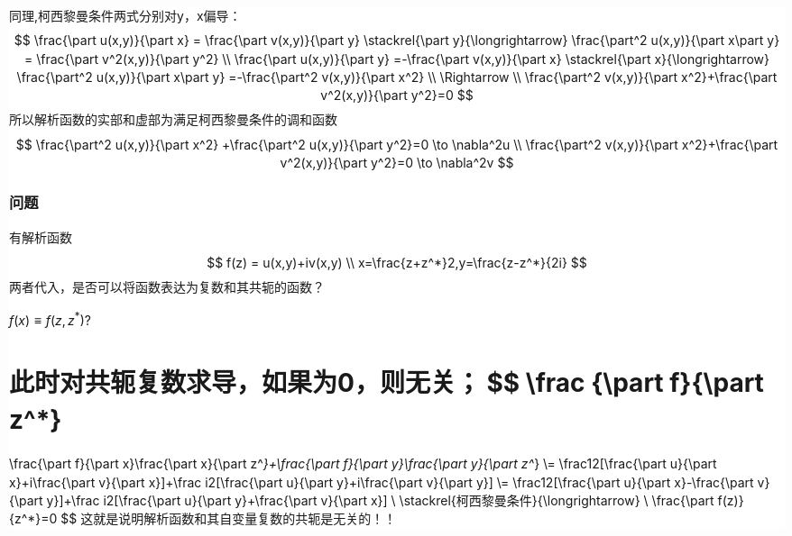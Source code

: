 同理,柯西黎曼条件两式分别对y，x偏导：
$$
\frac{\part u(x,y)}{\part x} = \frac{\part v(x,y)}{\part y}  
\stackrel{\part y}{\longrightarrow}
\frac{\part^2 u(x,y)}{\part x\part y} = \frac{\part v^2(x,y)}{\part y^2}
\\
\frac{\part u(x,y)}{\part y} =-\frac{\part v(x,y)}{\part x}
\stackrel{\part x}{\longrightarrow}
\frac{\part^2 u(x,y)}{\part x\part y} =-\frac{\part^2 v(x,y)}{\part x^2}
\\
\Rightarrow
\\
\frac{\part^2 v(x,y)}{\part x^2}+\frac{\part v^2(x,y)}{\part y^2}=0
$$
所以解析函数的实部和虚部为满足柯西黎曼条件的调和函数
$$
\frac{\part^2 u(x,y)}{\part x^2} +\frac{\part^2 u(x,y)}{\part y^2}=0
\to
\nabla^2u
\\
\frac{\part^2 v(x,y)}{\part x^2}+\frac{\part v^2(x,y)}{\part y^2}=0
\to
\nabla^2v
$$

### 问题

有解析函数
$$
f(z) = u(x,y)+iv(x,y)
\\
x=\frac{z+z^*}2,y=\frac{z-z^*}{2i}
$$
两者代入，是否可以将函数表达为复数和其共轭的函数？

$f(x)\equiv f(z,z^*) ?$

此时对共轭复数求导，如果为0，则无关；
$$
\frac {\part f}{\part z^*}
=
\frac{\part f}{\part x}\frac{\part x}{\part z^*}+\frac{\part f}{\part y}\frac{\part y}{\part z^*}
\\=
\frac12[\frac{\part u}{\part x}+i\frac{\part v}{\part x}]+\frac i2[\frac{\part u}{\part y}+i\frac{\part v}{\part y}]
\\=
\frac12[\frac{\part u}{\part x}-\frac{\part v}{\part y}]+\frac i2[\frac{\part u}{\part y}+\frac{\part v}{\part x}]
\\
\stackrel{柯西黎曼条件}{\longrightarrow}
\\
\frac{\part f(z)}{z^*}=0
$$
这就是说明解析函数和其自变量复数的共轭是无关的！！
